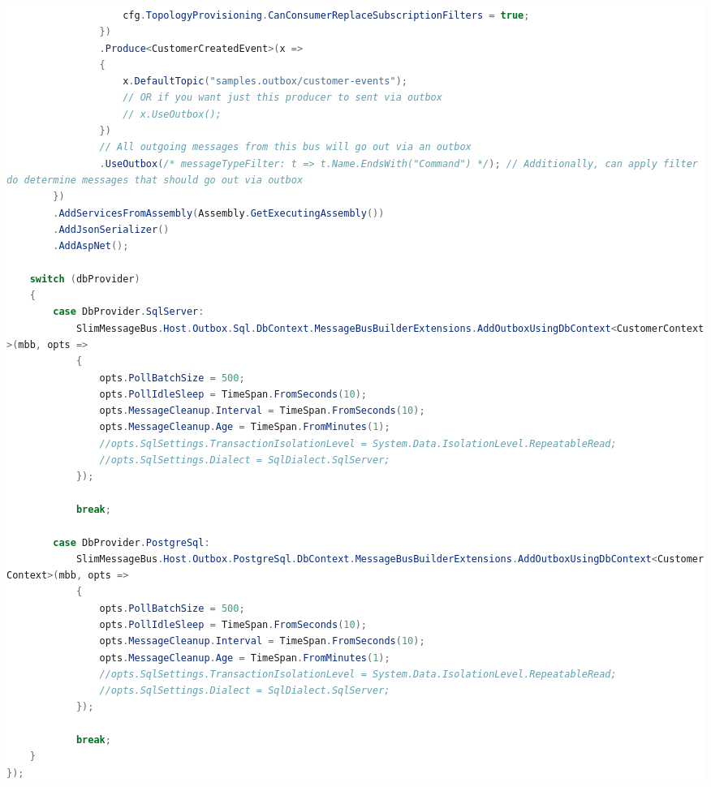 ```cs
                    cfg.TopologyProvisioning.CanConsumerReplaceSubscriptionFilters = true;
                })
                .Produce<CustomerCreatedEvent>(x =>
                {
                    x.DefaultTopic("samples.outbox/customer-events");
                    // OR if you want just this producer to sent via outbox
                    // x.UseOutbox();
                })
                // All outgoing messages from this bus will go out via an outbox
                .UseOutbox(/* messageTypeFilter: t => t.Name.EndsWith("Command") */); // Additionally, can apply filter do determine messages that should go out via outbox                
        })
        .AddServicesFromAssembly(Assembly.GetExecutingAssembly())
        .AddJsonSerializer()
        .AddAspNet();

    switch (dbProvider)
    {
        case DbProvider.SqlServer:
            SlimMessageBus.Host.Outbox.Sql.DbContext.MessageBusBuilderExtensions.AddOutboxUsingDbContext<CustomerContext>(mbb, opts =>
            {
                opts.PollBatchSize = 500;
                opts.PollIdleSleep = TimeSpan.FromSeconds(10);
                opts.MessageCleanup.Interval = TimeSpan.FromSeconds(10);
                opts.MessageCleanup.Age = TimeSpan.FromMinutes(1);
                //opts.SqlSettings.TransactionIsolationLevel = System.Data.IsolationLevel.RepeatableRead;
                //opts.SqlSettings.Dialect = SqlDialect.SqlServer;
            });

            break;

        case DbProvider.PostgreSql:
            SlimMessageBus.Host.Outbox.PostgreSql.DbContext.MessageBusBuilderExtensions.AddOutboxUsingDbContext<CustomerContext>(mbb, opts =>
            {
                opts.PollBatchSize = 500;
                opts.PollIdleSleep = TimeSpan.FromSeconds(10);
                opts.MessageCleanup.Interval = TimeSpan.FromSeconds(10);
                opts.MessageCleanup.Age = TimeSpan.FromMinutes(1);
                //opts.SqlSettings.TransactionIsolationLevel = System.Data.IsolationLevel.RepeatableRead;
                //opts.SqlSettings.Dialect = SqlDialect.SqlServer;
            });

            break;
    }
});
```

